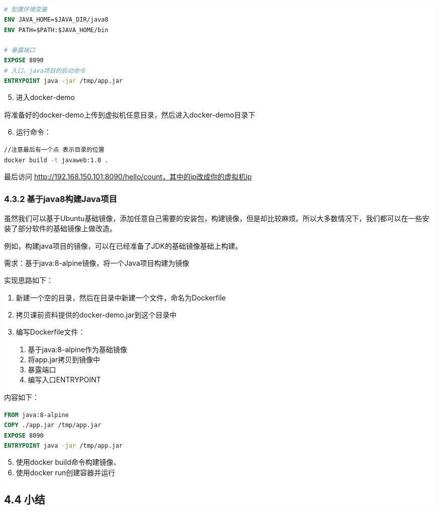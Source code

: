 ```dockerfile
# 配置环境变量
ENV JAVA_HOME=$JAVA_DIR/java8
ENV PATH=$PATH:$JAVA_HOME/bin

# 暴露端口
EXPOSE 8090
# 入口，java项目的启动命令
ENTRYPOINT java -jar /tmp/app.jar
```

5. 进入docker-demo

将准备好的docker-demo上传到虚拟机任意目录，然后进入docker-demo目录下

6. 运行命令：

```sh
//注意最后有一个点 表示目录的位置
docker build -t javaweb:1.0 .
```

最后访问 http://192.168.150.101:8090/hello/count，其中的ip改成你的虚拟机ip

### 4.3.2 基于java8构建Java项目

虽然我们可以基于Ubuntu基础镜像，添加任意自己需要的安装包，构建镜像，但是却比较麻烦。所以大多数情况下，我们都可以在一些安装了部分软件的基础镜像上做改造。

例如，构建java项目的镜像，可以在已经准备了JDK的基础镜像基础上构建。



需求：基于java:8-alpine镜像，将一个Java项目构建为镜像

实现思路如下：

1. 新建一个空的目录，然后在目录中新建一个文件，命名为Dockerfile

2. 拷贝课前资料提供的docker-demo.jar到这个目录中

3. 编写Dockerfile文件：
   1. 基于java:8-alpine作为基础镜像
   2. 将app.jar拷贝到镜像中
   3. 暴露端口
   4. 编写入口ENTRYPOINT

内容如下：

```dockerfile
FROM java:8-alpine
COPY ./app.jar /tmp/app.jar
EXPOSE 8090
ENTRYPOINT java -jar /tmp/app.jar
```

5. 使用docker build命令构建镜像、
6. 使用docker run创建容器并运行

## 4.4 小结
